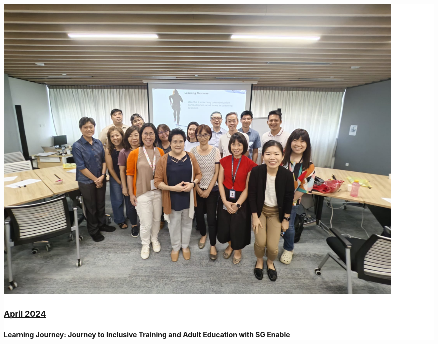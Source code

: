 <img style="width: 90%;" height="auto" width="100%" alt="" src="/images/Adult Education Uploads/Mar 2024/IACSC03___Group_photo.jpg">
</div>
<p></p>
<h3><u>April 2024</u></h3>
<h4>Learning Journey: Journey to Inclusive Training and Adult Education with SG Enable</h4>
<p></p>
<div class="isomer-image-wrapper">